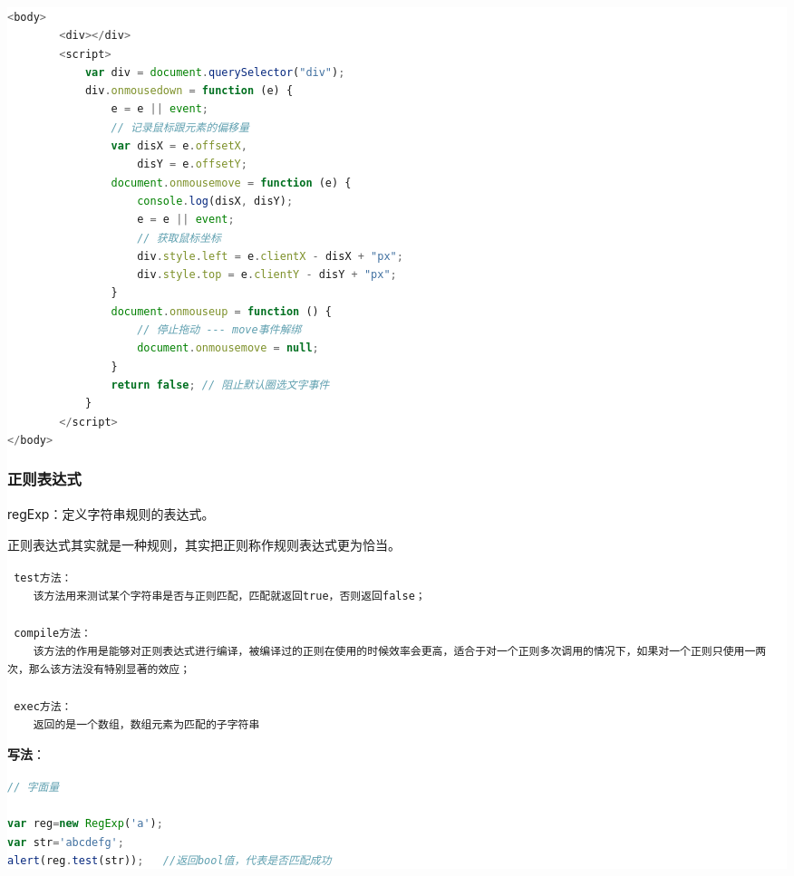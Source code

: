 
```js
<body>
		<div></div>
		<script>
			var div = document.querySelector("div");
			div.onmousedown = function (e) {
				e = e || event;
				// 记录鼠标跟元素的偏移量
				var disX = e.offsetX,
					disY = e.offsetY;
				document.onmousemove = function (e) {
					console.log(disX, disY);
					e = e || event;
					// 获取鼠标坐标
					div.style.left = e.clientX - disX + "px";
					div.style.top = e.clientY - disY + "px";
				}
				document.onmouseup = function () {
					// 停止拖动 --- move事件解绑
					document.onmousemove = null;
				}
				return false; // 阻止默认圈选文字事件
			}
		</script>
</body>
```



### 正则表达式

regExp：定义字符串规则的表达式。

正则表达式其实就是一种规则，其实把正则称作规则表达式更为恰当。

```js
 test方法：
	该方法用来测试某个字符串是否与正则匹配，匹配就返回true，否则返回false；
    
​ compile方法：
	该方法的作用是能够对正则表达式进行编译，被编译过的正则在使用的时候效率会更高，适合于对一个正则多次调用的情况下，如果对一个正则只使用一两次，那么该方法没有特别显著的效应；
    
​ exec方法：
	返回的是一个数组，数组元素为匹配的子字符串
```



**写法**： 

```js
// 字面量

var reg=new RegExp('a');
var str='abcdefg';
alert(reg.test(str));   //返回bool值，代表是否匹配成功
```
